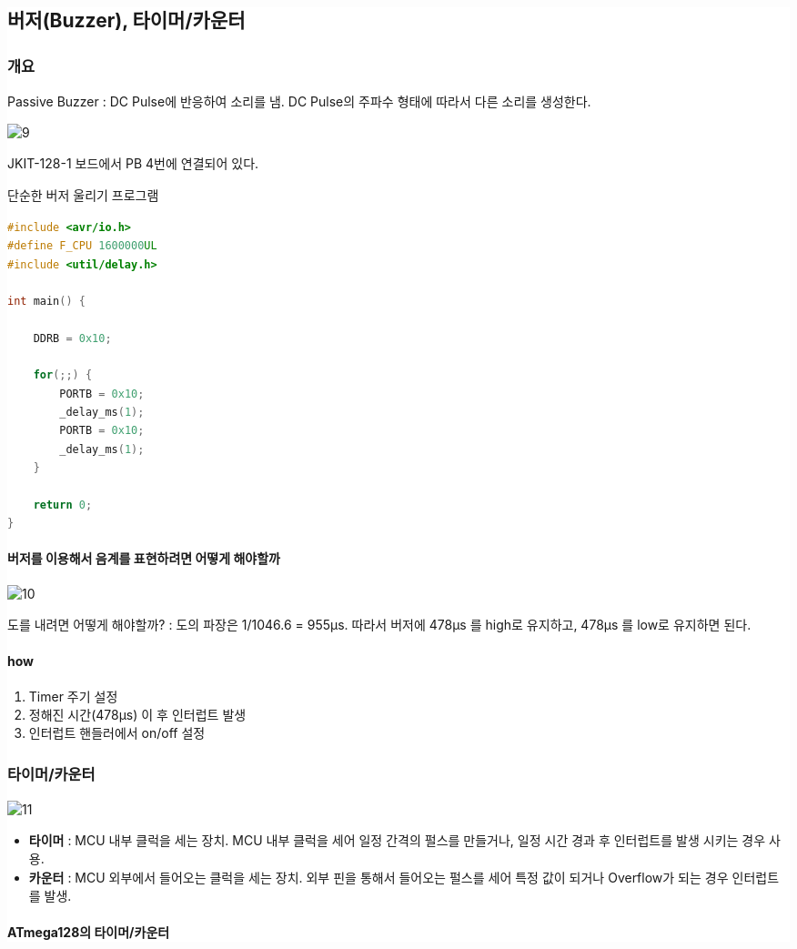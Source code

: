 ## 버저(Buzzer), 타이머/카운터

### 개요

Passive Buzzer : DC Pulse에 반응하여 소리를 냄. DC Pulse의 주파수 형태에 따라서 다른 소리를 생성한다.

![9](image/9.png)

JKIT-128-1 보드에서 PB 4번에 연결되어 있다.

단순한 버저 울리기 프로그램

```c
#include <avr/io.h>
#define F_CPU 1600000UL
#include <util/delay.h>

int main() {

    DDRB = 0x10;

    for(;;) {
        PORTB = 0x10;
        _delay_ms(1);
        PORTB = 0x10;
        _delay_ms(1);
    }

    return 0;
}
```

#### 버저를 이용해서 음계를 표현하려면 어떻게 해야할까

![10](image/10.png)

도를 내려면 어떻게 해야할까? : 도의 파장은 1/1046.6 = 955&micro;s. 따라서 버저에 478&micro;s 를 high로 유지하고, 478&micro;s 를 low로 유지하면 된다.

#### how

1. Timer 주기 설정
2. 정해진 시간(478&micro;s) 이 후 인터럽트 발생
3. 인터럽트 핸들러에서 on/off 설정

### 타이머/카운터

![11](image/11.png)

- **타이머** : MCU 내부 클럭을 세는 장치. MCU 내부 클럭을 세어 일정 간격의 펄스를 만들거나, 일정 시간 경과 후 인터럽트를 발생 시키는 경우 사용.
- **카운터** : MCU 외부에서 들어오는 클럭을 세는 장치. 외부 핀을 통해서 들어오는 펄스를 세어 특정 값이 되거나 Overflow가 되는 경우 인터럽트를 발생.

#### ATmega128의 타이머/카운터
